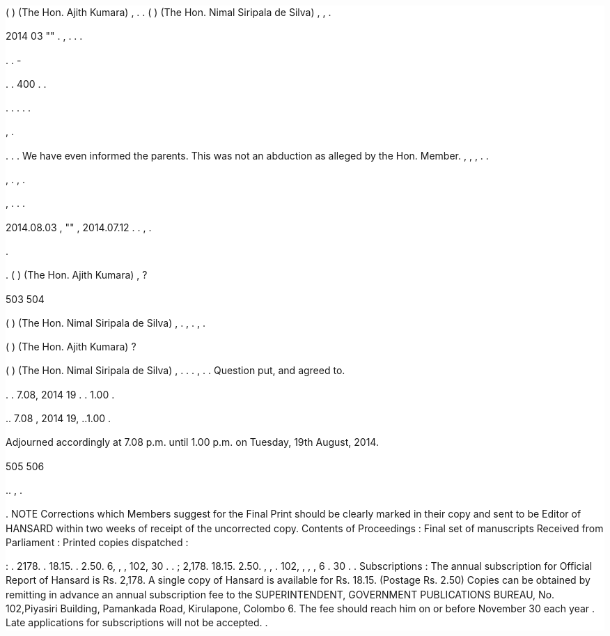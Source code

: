( ) (The Hon. Ajith Kumara) , . . ( ) (The Hon. Nimal Siripala de Silva) , , .

2014 03 "" . , . . .

. . -

. . 400 . .

. . . . .

, .

. . . We have even informed the parents. This was not an abduction as alleged by the Hon. Member. , , , . .

, . , .

, . . .

2014.08.03 , "" , 2014.07.12 . . , .

.

. ( ) (The Hon. Ajith Kumara) , ?

503 504

( ) (The Hon. Nimal Siripala de Silva) , . , . , .

( ) (The Hon. Ajith Kumara) ?

( ) (The Hon. Nimal Siripala de Silva) , . . . , . . Question put, and agreed to.

. . 7.08, 2014 19 . . 1.00 .

.. 7.08 , 2014 19, ..1.00 .

Adjourned accordingly at 7.08 p.m. until 1.00 p.m. on Tuesday, 19th August, 2014.

505 506

.. , .

. NOTE Corrections which Members suggest for the Final Print should be clearly marked in their copy and sent to be Editor of HANSARD within two weeks of receipt of the uncorrected copy. Contents of Proceedings : Final set of manuscripts Received from Parliament : Printed copies dispatched :

: . 2178. . 18.15. . 2.50. 6, , , 102, 30 . . ; 2,178. 18.15. 2.50. , , . 102, , , , 6 . 30 . . Subscriptions : The annual subscription for Official Report of Hansard is Rs. 2,178. A single copy of Hansard is available for Rs. 18.15. (Postage Rs. 2.50) Copies can be obtained by remitting in advance an annual subscription fee to the SUPERINTENDENT, GOVERNMENT PUBLICATIONS BUREAU, No. 102,Piyasiri Building, Pamankada Road, Kirulapone, Colombo 6. The fee should reach him on or before November 30 each year . Late applications for subscriptions will not be accepted. .